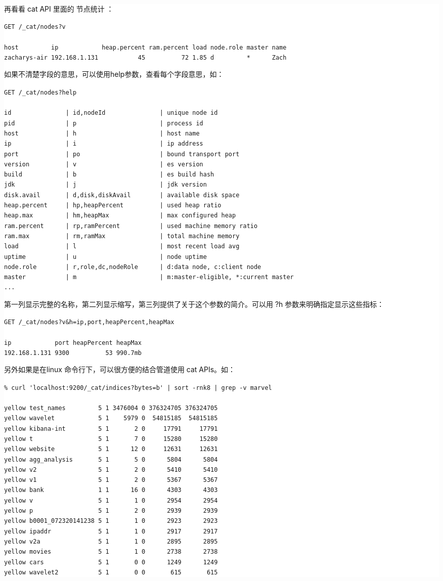 再看看 cat API 里面的 节点统计 ：

```
GET /_cat/nodes?v

host         ip            heap.percent ram.percent load node.role master name
zacharys-air 192.168.1.131           45          72 1.85 d         *      Zach
```

如果不清楚字段的意思，可以使用help参数，查看每个字段意思，如：

```
GET /_cat/nodes?help

id               | id,nodeId               | unique node id
pid              | p                       | process id
host             | h                       | host name
ip               | i                       | ip address
port             | po                      | bound transport port
version          | v                       | es version
build            | b                       | es build hash
jdk              | j                       | jdk version
disk.avail       | d,disk,diskAvail        | available disk space
heap.percent     | hp,heapPercent          | used heap ratio
heap.max         | hm,heapMax              | max configured heap
ram.percent      | rp,ramPercent           | used machine memory ratio
ram.max          | rm,ramMax               | total machine memory
load             | l                       | most recent load avg
uptime           | u                       | node uptime
node.role        | r,role,dc,nodeRole      | d:data node, c:client node
master           | m                       | m:master-eligible, *:current master
...
```

第一列显示完整的名称，第二列显示缩写，第三列提供了关于这个参数的简介。可以用 ?h 参数来明确指定显示这些指标：
```
GET /_cat/nodes?v&h=ip,port,heapPercent,heapMax

ip            port heapPercent heapMax
192.168.1.131 9300          53 990.7mb
```

另外如果是在linux 命令行下，可以很方便的结合管道使用 cat APIs。如：

```
% curl 'localhost:9200/_cat/indices?bytes=b' | sort -rnk8 | grep -v marvel

yellow test_names         5 1 3476004 0 376324705 376324705
yellow wavelet            5 1    5979 0  54815185  54815185
yellow kibana-int         5 1       2 0     17791     17791
yellow t                  5 1       7 0     15280     15280
yellow website            5 1      12 0     12631     12631
yellow agg_analysis       5 1       5 0      5804      5804
yellow v2                 5 1       2 0      5410      5410
yellow v1                 5 1       2 0      5367      5367
yellow bank               1 1      16 0      4303      4303
yellow v                  5 1       1 0      2954      2954
yellow p                  5 1       2 0      2939      2939
yellow b0001_072320141238 5 1       1 0      2923      2923
yellow ipaddr             5 1       1 0      2917      2917
yellow v2a                5 1       1 0      2895      2895
yellow movies             5 1       1 0      2738      2738
yellow cars               5 1       0 0      1249      1249
yellow wavelet2           5 1       0 0       615       615

```
